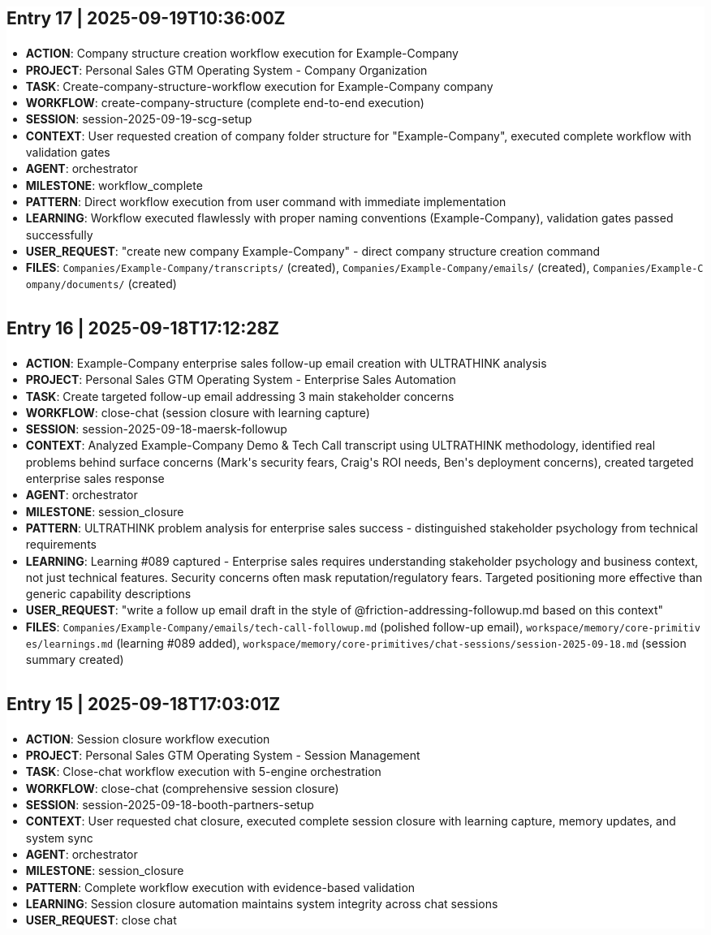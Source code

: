 ## Entry 17 | 2025-09-19T10:36:00Z
- **ACTION**: Company structure creation workflow execution for Example-Company
- **PROJECT**: Personal Sales GTM Operating System - Company Organization
- **TASK**: Create-company-structure-workflow execution for Example-Company company
- **WORKFLOW**: create-company-structure (complete end-to-end execution)
- **SESSION**: session-2025-09-19-scg-setup
- **CONTEXT**: User requested creation of company folder structure for "Example-Company", executed complete workflow with validation gates
- **AGENT**: orchestrator
- **MILESTONE**: workflow_complete
- **PATTERN**: Direct workflow execution from user command with immediate implementation
- **LEARNING**: Workflow executed flawlessly with proper naming conventions (Example-Company), validation gates passed successfully
- **USER_REQUEST**: "create new company Example-Company" - direct company structure creation command
- **FILES**: `Companies/Example-Company/transcripts/` (created), `Companies/Example-Company/emails/` (created), `Companies/Example-Company/documents/` (created)

## Entry 16 | 2025-09-18T17:12:28Z
- **ACTION**: Example-Company enterprise sales follow-up email creation with ULTRATHINK analysis
- **PROJECT**: Personal Sales GTM Operating System - Enterprise Sales Automation
- **TASK**: Create targeted follow-up email addressing 3 main stakeholder concerns
- **WORKFLOW**: close-chat (session closure with learning capture)
- **SESSION**: session-2025-09-18-maersk-followup
- **CONTEXT**: Analyzed Example-Company Demo & Tech Call transcript using ULTRATHINK methodology, identified real problems behind surface concerns (Mark's security fears, Craig's ROI needs, Ben's deployment concerns), created targeted enterprise sales response
- **AGENT**: orchestrator
- **MILESTONE**: session_closure
- **PATTERN**: ULTRATHINK problem analysis for enterprise sales success - distinguished stakeholder psychology from technical requirements
- **LEARNING**: Learning #089 captured - Enterprise sales requires understanding stakeholder psychology and business context, not just technical features. Security concerns often mask reputation/regulatory fears. Targeted positioning more effective than generic capability descriptions
- **USER_REQUEST**: "write a follow up email draft in the style of @friction-addressing-followup.md based on this context"
- **FILES**: `Companies/Example-Company/emails/tech-call-followup.md` (polished follow-up email), `workspace/memory/core-primitives/learnings.md` (learning #089 added), `workspace/memory/core-primitives/chat-sessions/session-2025-09-18.md` (session summary created)

## Entry 15 | 2025-09-18T17:03:01Z
- **ACTION**: Session closure workflow execution
- **PROJECT**: Personal Sales GTM Operating System - Session Management
- **TASK**: Close-chat workflow execution with 5-engine orchestration
- **WORKFLOW**: close-chat (comprehensive session closure)
- **SESSION**: session-2025-09-18-booth-partners-setup
- **CONTEXT**: User requested chat closure, executed complete session closure with learning capture, memory updates, and system sync
- **AGENT**: orchestrator
- **MILESTONE**: session_closure
- **PATTERN**: Complete workflow execution with evidence-based validation
- **LEARNING**: Session closure automation maintains system integrity across chat sessions
- **USER_REQUEST**: close chat
